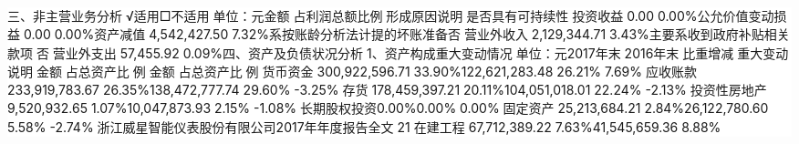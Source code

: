 三、非主营业务分析
√适用□不适用
单位：元金额
占利润总额比例
形成原因说明
是否具有可持续性
投资收益
0.00
0.00%公允价值变动损益
0.00
0.00%资产减值
4,542,427.50
7.32%系按账龄分析法计提的坏账准备否
营业外收入
2,129,344.71
3.43%主要系收到政府补贴相关款项
否
营业外支出
57,455.92
0.09%四、资产及负债状况分析
1、资产构成重大变动情况
单位：元2017年末
2016年末
比重增减
重大变动说明
金额
占总资产比
例
金额
占总资产比
例
货币资金
300,922,596.71
33.90%122,621,283.48
26.21%
7.69%
应收账款
233,919,783.67
26.35%138,472,777.74
29.60%
-3.25%
存货
178,459,397.21
20.11%104,051,018.01
22.24%
-2.13%
投资性房地产
9,520,932.65
1.07%10,047,873.93
2.15%
-1.08%
长期股权投资0.00%0.00%
0.00%
固定资产
25,213,684.21
2.84%26,122,780.60
5.58%
-2.74%
浙江威星智能仪表股份有限公司2017年年度报告全文
21
在建工程
67,712,389.22
7.63%41,545,659.36
8.88%